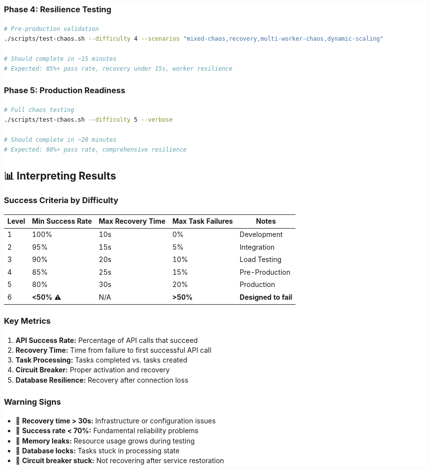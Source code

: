 ### Phase 4: Resilience Testing
```bash
# Pre-production validation
./scripts/test-chaos.sh --difficulty 4 --scenarios "mixed-chaos,recovery,multi-worker-chaos,dynamic-scaling"

# Should complete in ~15 minutes  
# Expected: 85%+ pass rate, recovery under 15s, worker resilience
```

### Phase 5: Production Readiness
```bash
# Full chaos testing
./scripts/test-chaos.sh --difficulty 5 --verbose

# Should complete in ~20 minutes
# Expected: 80%+ pass rate, comprehensive resilience
```

## 📊 Interpreting Results

### Success Criteria by Difficulty

| Level | Min Success Rate | Max Recovery Time | Max Task Failures | Notes |
|-------|------------------|-------------------|-------------------|-------|
| 1     | 100%            | 10s               | 0%                | Development |
| 2     | 95%             | 15s               | 5%                | Integration |
| 3     | 90%             | 20s               | 10%               | Load Testing |
| 4     | 85%             | 25s               | 15%               | Pre-Production |
| 5     | 80%             | 30s               | 20%               | Production |
| 6     | **<50%** ⚠️     | N/A               | **>50%**          | **Designed to fail** |

### Key Metrics

1. **API Success Rate:** Percentage of API calls that succeed
2. **Recovery Time:** Time from failure to first successful API call
3. **Task Processing:** Tasks completed vs. tasks created
4. **Circuit Breaker:** Proper activation and recovery
5. **Database Resilience:** Recovery after connection loss

### Warning Signs

- 🚨 **Recovery time > 30s:** Infrastructure or configuration issues
- 🚨 **Success rate < 70%:** Fundamental reliability problems
- 🚨 **Memory leaks:** Resource usage grows during testing
- 🚨 **Database locks:** Tasks stuck in processing state
- 🚨 **Circuit breaker stuck:** Not recovering after service restoration
